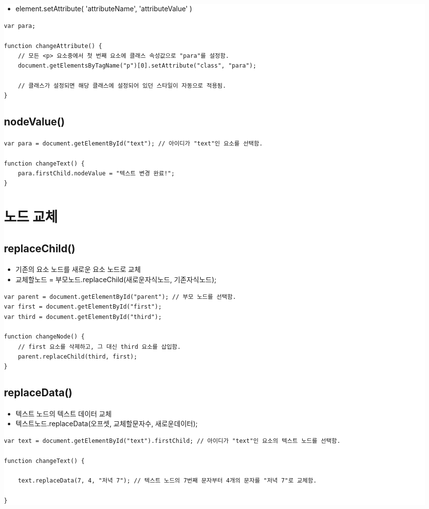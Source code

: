 - element.setAttribute( 'attributeName', 'attributeValue' )

```
var para;

function changeAttribute() {
    // 모든 <p> 요소중에서 첫 번째 요소에 클래스 속성값으로 "para"를 설정함.
    document.getElementsByTagName("p")[0].setAttribute("class", "para");

    // 클래스가 설정되면 해당 클래스에 설정되어 있던 스타일이 자동으로 적용됨.
}
```



## nodeValue()

```
var para = document.getElementById("text"); // 아이디가 "text"인 요소를 선택함.

function changeText() {
    para.firstChild.nodeValue = "텍스트 변경 완료!";
}
```





# 노드 교체

## replaceChild()

- 기존의 요소 노드를 새로운 요소 노드로 교체
- 교체할노드 = 부모노드.replaceChild(새로운자식노드, 기존자식노드);

```
var parent = document.getElementById("parent"); // 부모 노드를 선택함.
var first = document.getElementById("first");
var third = document.getElementById("third");

function changeNode() {
	// first 요소를 삭제하고, 그 대신 third 요소를 삽입함.
    parent.replaceChild(third, first);
}
```



## replaceData()

- 텍스트 노드의 텍스트 데이터 교체	
- 텍스트노드.replaceData(오프셋, 교체할문자수, 새로운데이터);

```
var text = document.getElementById("text").firstChild; // 아이디가 "text"인 요소의 텍스트 노드를 선택함.

function changeText() {

    text.replaceData(7, 4, "저녁 7"); // 텍스트 노드의 7번째 문자부터 4개의 문자를 "저녁 7"로 교체함.

}
```
